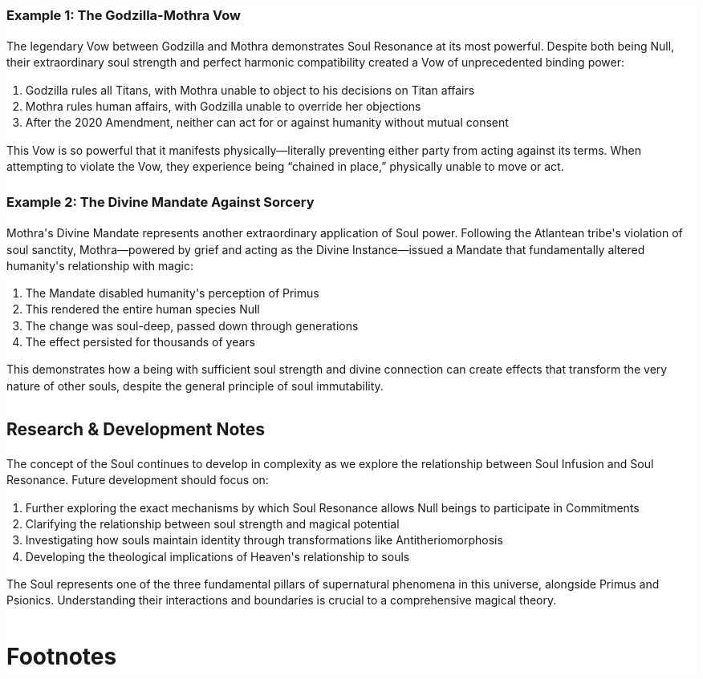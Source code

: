 ### Example 1: The Godzilla-Mothra Vow

The legendary Vow between Godzilla and Mothra demonstrates Soul Resonance at its most powerful. Despite both being Null, their extraordinary soul strength and perfect harmonic compatibility created a Vow of unprecedented binding power:

1. Godzilla rules all Titans, with Mothra unable to object to his decisions on Titan affairs
2. Mothra rules human affairs, with Godzilla unable to override her objections
3. After the 2020 Amendment, neither can act for or against humanity without mutual consent

This Vow is so powerful that it manifests physically—literally preventing either party from acting against its terms. When attempting to violate the Vow, they experience being “chained in place,” physically unable to move or act.

### Example 2: The Divine Mandate Against Sorcery

Mothra's Divine Mandate represents another extraordinary application of Soul power. Following the Atlantean tribe's violation of soul sanctity, Mothra—powered by grief and acting as the Divine Instance—issued a Mandate that fundamentally altered humanity's relationship with magic:

1. The Mandate disabled humanity's perception of Primus
2. This rendered the entire human species Null
3. The change was soul-deep, passed down through generations
4. The effect persisted for thousands of years

This demonstrates how a being with sufficient soul strength and divine connection can create effects that transform the very nature of other souls, despite the general principle of soul immutability.

## Research & Development Notes

The concept of the Soul continues to develop in complexity as we explore the relationship between Soul Infusion and Soul Resonance. Future development should focus on:

1. Further exploring the exact mechanisms by which Soul Resonance allows Null beings to participate in Commitments
2. Clarifying the relationship between soul strength and magical potential
3. Investigating how souls maintain identity through transformations like Antitheriomorphosis
4. Developing the theological implications of Heaven's relationship to souls

The Soul represents one of the three fundamental pillars of supernatural phenomena in this universe, alongside Primus and Psionics. Understanding their interactions and boundaries is crucial to a comprehensive magical theory.

# Footnotes

[^1]: See the transgression of the Rogue Tribe against the Kingdom of the Eclipse.
